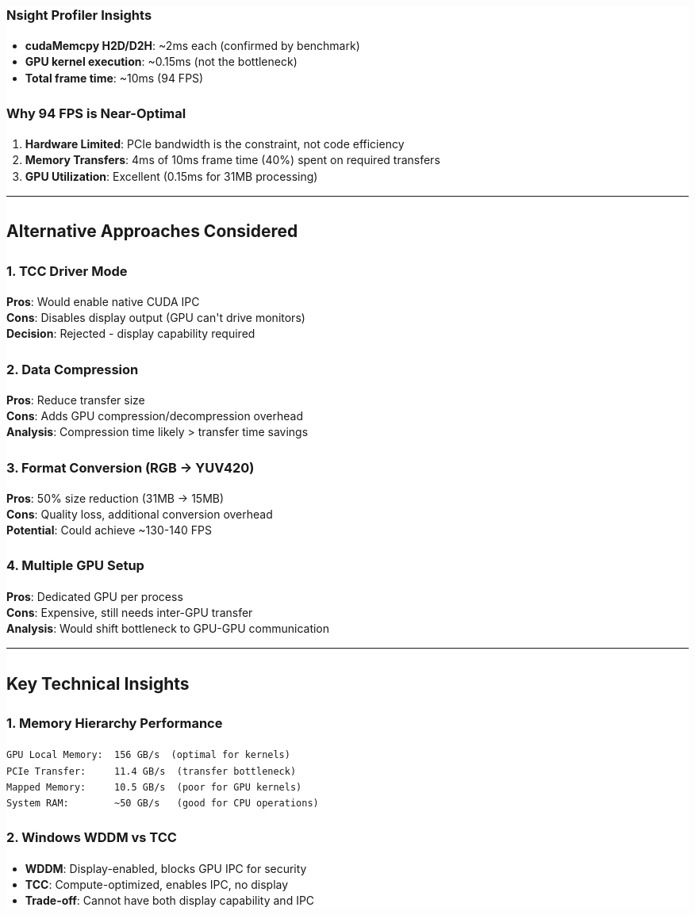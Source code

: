 ### Nsight Profiler Insights
- **cudaMemcpy H2D/D2H**: ~2ms each (confirmed by benchmark)
- **GPU kernel execution**: ~0.15ms (not the bottleneck)
- **Total frame time**: ~10ms (94 FPS)

### Why 94 FPS is Near-Optimal
1. **Hardware Limited**: PCIe bandwidth is the constraint, not code efficiency
2. **Memory Transfers**: 4ms of 10ms frame time (40%) spent on required transfers
3. **GPU Utilization**: Excellent (0.15ms for 31MB processing)

---

## Alternative Approaches Considered

### 1. TCC Driver Mode
**Pros**: Would enable native CUDA IPC  
**Cons**: Disables display output (GPU can't drive monitors)  
**Decision**: Rejected - display capability required

### 2. Data Compression
**Pros**: Reduce transfer size  
**Cons**: Adds GPU compression/decompression overhead  
**Analysis**: Compression time likely > transfer time savings

### 3. Format Conversion (RGB → YUV420)
**Pros**: 50% size reduction (31MB → 15MB)  
**Cons**: Quality loss, additional conversion overhead  
**Potential**: Could achieve ~130-140 FPS

### 4. Multiple GPU Setup
**Pros**: Dedicated GPU per process  
**Cons**: Expensive, still needs inter-GPU transfer  
**Analysis**: Would shift bottleneck to GPU-GPU communication

---

## Key Technical Insights

### 1. Memory Hierarchy Performance
```
GPU Local Memory:  156 GB/s  (optimal for kernels)
PCIe Transfer:     11.4 GB/s  (transfer bottleneck)  
Mapped Memory:     10.5 GB/s  (poor for GPU kernels)
System RAM:        ~50 GB/s   (good for CPU operations)
```

### 2. Windows WDDM vs TCC
- **WDDM**: Display-enabled, blocks GPU IPC for security
- **TCC**: Compute-optimized, enables IPC, no display
- **Trade-off**: Cannot have both display capability and IPC
